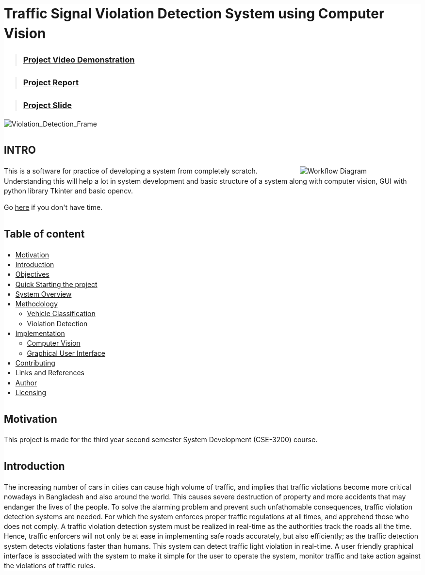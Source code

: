# Traffic Signal Violation Detection System using Computer Vision

> <a href="https://youtu.be/PxHkKLUk_QM"><h3>Project Video Demonstration</h3></a>

> <a href="https://drive.google.com/open?id=1H5RjHPJ0CK5yq2_3vwwo4CwZt1NXTeVB"><h3>Project Report</h3></a>

> <a href="https://drive.google.com/open?id=1l46H2pNTbLLcIFSHWsMtor-vlvNSA4Gu"><h3>Project Slide</h3></a>


![Violation_Detection_Frame](Images/Violation_Detection_Frame_Red.jpg)

## INTRO
<img src="Images/Workflow Diagram.jpg" alt="Workflow Diagram" align="right" width="250" />
This is a software for practice of developing a system from completely scratch. Understanding this will help a lot in system development and basic structure of a system along with computer vision, GUI with python library Tkinter and basic opencv.

Go [here](#quick-starting-the-project) if you don't have time.

## Table of content

- [Motivation](#motivation)
- [Introduction](#introduction)
- [Objectives](#objectives)
- [Quick Starting the project](#quick-starting-the-project)
- [System Overview](#system-overview)
- [Methodology](#methodology)
    - [Vehicle Classification](#vehicle-classification)
    - [Violation Detection](#violation-detection)
- [Implementation](#implementation)
    - [Computer Vision](#computer-vision)
    - [Graphical User Interface](#graphical-user-interface)
- [Contributing](#contributing)
- [Links and References](#links-and-references)
- [Author](#author)
- [Licensing](#licensing)

## Motivation
This project is made for the third year second semester System Development (CSE-3200) course.

## Introduction
The increasing number of cars in cities can cause high volume of traffic, and implies that traffic violations become more critical nowadays in Bangladesh and also around the world. This causes severe destruction of property and more accidents that may endanger the lives of the people. To solve the alarming problem and prevent such unfathomable consequences, traffic violation detection systems are needed. For which the system enforces proper traffic regulations at all times, and apprehend those who does not comply. A traffic violation detection system must be realized in real-time as the authorities track the roads all the time. Hence, traffic enforcers will not only be at ease in implementing safe roads accurately, but also efficiently; as the traffic detection system detects violations faster than humans. This system can detect traffic light violation in real-time. A user friendly graphical interface is associated with the system to make it simple for the user to operate the system, monitor traffic and take action against the violations of traffic rules.
